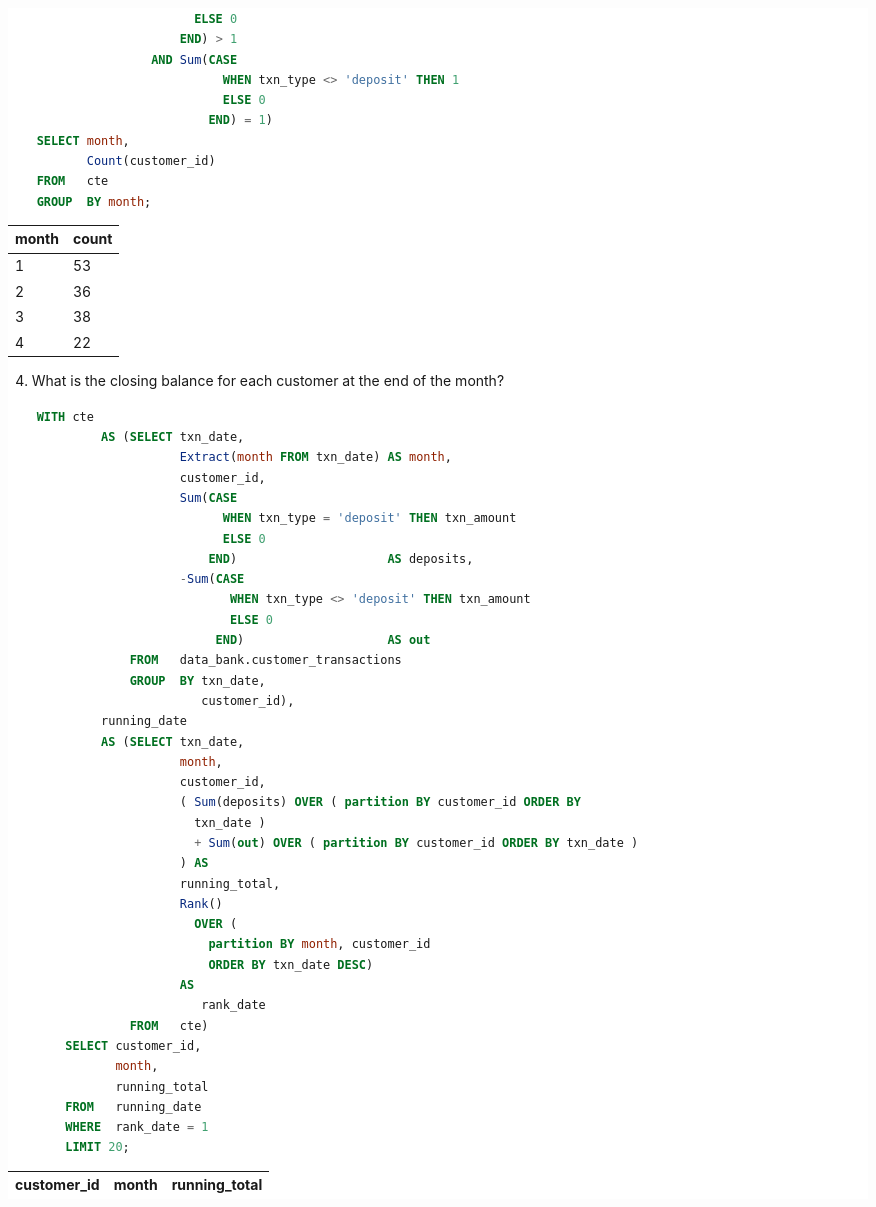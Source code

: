 ```sql
                          ELSE 0
                        END) > 1
                    AND Sum(CASE
                              WHEN txn_type <> 'deposit' THEN 1
                              ELSE 0
                            END) = 1)
    SELECT month,
           Count(customer_id)
    FROM   cte
    GROUP  BY month;
```
| month | count |
| ----- | ----- |
| 1     | 53    |
| 2     | 36    |
| 3     | 38    |
| 4     | 22    |

4.    What is the closing balance for each customer at the end of the month?
```sql
    WITH cte
             AS (SELECT txn_date,
                        Extract(month FROM txn_date) AS month,
                        customer_id,
                        Sum(CASE
                              WHEN txn_type = 'deposit' THEN txn_amount
                              ELSE 0
                            END)                     AS deposits,
                        -Sum(CASE
                               WHEN txn_type <> 'deposit' THEN txn_amount
                               ELSE 0
                             END)                    AS out
                 FROM   data_bank.customer_transactions
                 GROUP  BY txn_date,
                           customer_id),
             running_date
             AS (SELECT txn_date,
                        month,
                        customer_id,
                        ( Sum(deposits) OVER ( partition BY customer_id ORDER BY
                          txn_date )
                          + Sum(out) OVER ( partition BY customer_id ORDER BY txn_date )
                        ) AS
                        running_total,
                        Rank()
                          OVER (
                            partition BY month, customer_id
                            ORDER BY txn_date DESC)
                        AS
                           rank_date
                 FROM   cte)
        SELECT customer_id,
               month,
               running_total
        FROM   running_date
        WHERE  rank_date = 1
        LIMIT 20;
```
| customer_id | month | running_total |
| ----------- | ----- | ------------- |